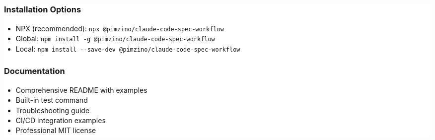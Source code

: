 ### Installation Options
- NPX (recommended): `npx @pimzino/claude-code-spec-workflow`
- Global: `npm install -g @pimzino/claude-code-spec-workflow`
- Local: `npm install --save-dev @pimzino/claude-code-spec-workflow`

### Documentation
- Comprehensive README with examples
- Built-in test command
- Troubleshooting guide
- CI/CD integration examples
- Professional MIT license
